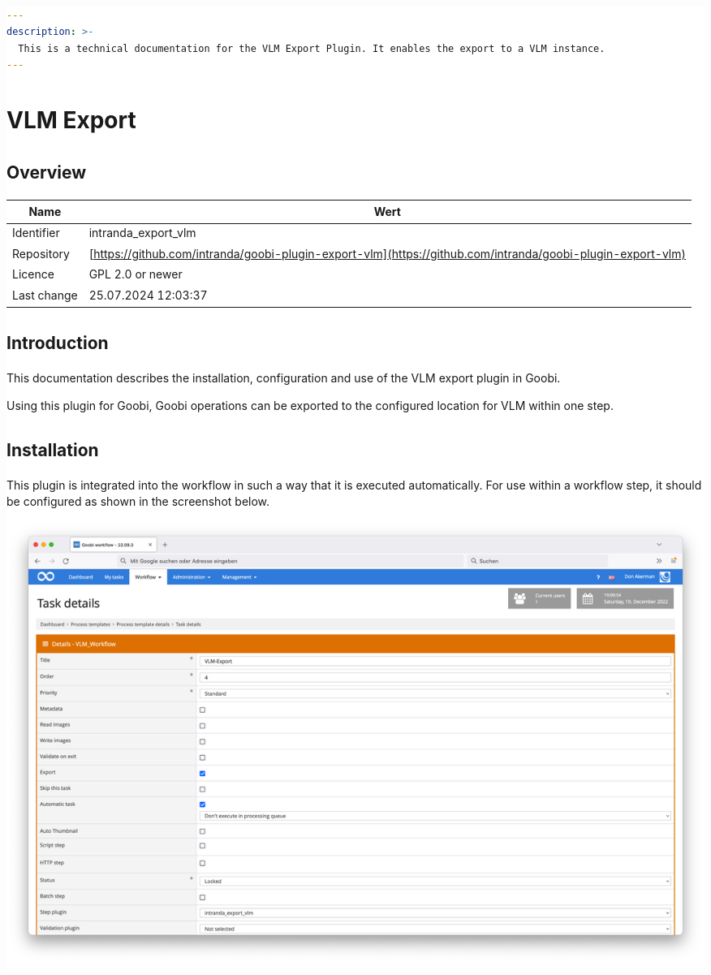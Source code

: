 ```yaml
---
description: >-
  This is a technical documentation for the VLM Export Plugin. It enables the export to a VLM instance.
---
```


# VLM Export

## Overview

Name                     | Wert
-------------------------|-----------
Identifier               | intranda_export_vlm
Repository               | [https://github.com/intranda/goobi-plugin-export-vlm](https://github.com/intranda/goobi-plugin-export-vlm)
Licence              | GPL 2.0 or newer 
Last change    | 25.07.2024 12:03:37


## Introduction
This documentation describes the installation, configuration and use of the VLM export plugin in Goobi.

Using this plugin for Goobi, Goobi operations can be exported to the configured location for VLM within one step.


## Installation
This plugin is integrated into the workflow in such a way that it is executed automatically. For use within a workflow step, it should be configured as shown in the screenshot below.

![Integration of the plugin into the workflow](images/goobi-plugin-export-vlm_screen1_en.png)
